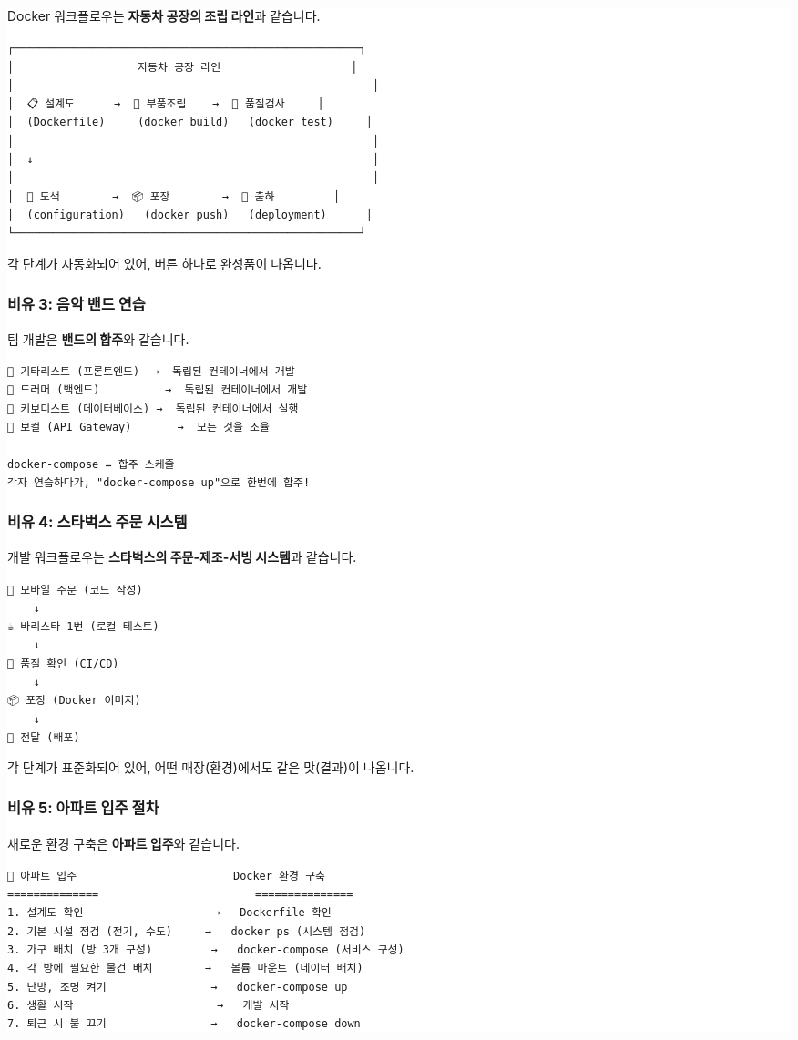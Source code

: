 Docker 워크플로우는 **자동차 공장의 조립 라인**과 같습니다.

```
┌─────────────────────────────────────────────────────┐
│                   자동차 공장 라인                    │
│                                                       │
│  📋 설계도      →  🔧 부품조립    →  🧪 품질검사     │
│  (Dockerfile)     (docker build)   (docker test)     │
│                                                       │
│  ↓                                                    │
│                                                       │
│  🎨 도색        →  📦 포장        →  🚚 출하         │
│  (configuration)   (docker push)   (deployment)      │
└─────────────────────────────────────────────────────┘
```

각 단계가 자동화되어 있어, 버튼 하나로 완성품이 나옵니다.

### 비유 3: 음악 밴드 연습

팀 개발은 **밴드의 합주**와 같습니다.

```
🎸 기타리스트 (프론트엔드)  →  독립된 컨테이너에서 개발
🥁 드러머 (백엔드)          →  독립된 컨테이너에서 개발
🎹 키보디스트 (데이터베이스) →  독립된 컨테이너에서 실행
🎤 보컬 (API Gateway)       →  모든 것을 조율

docker-compose = 합주 스케줄
각자 연습하다가, "docker-compose up"으로 한번에 합주!
```

### 비유 4: 스타벅스 주문 시스템

개발 워크플로우는 **스타벅스의 주문-제조-서빙 시스템**과 같습니다.

```
📱 모바일 주문 (코드 작성)
    ↓
☕ 바리스타 1번 (로컬 테스트)
    ↓
🧪 품질 확인 (CI/CD)
    ↓
📦 포장 (Docker 이미지)
    ↓
🚀 전달 (배포)
```

각 단계가 표준화되어 있어, 어떤 매장(환경)에서도 같은 맛(결과)이 나옵니다.

### 비유 5: 아파트 입주 절차

새로운 환경 구축은 **아파트 입주**와 같습니다.

```
🏢 아파트 입주                        Docker 환경 구축
==============                        ===============
1. 설계도 확인                    →   Dockerfile 확인
2. 기본 시설 점검 (전기, 수도)     →   docker ps (시스템 점검)
3. 가구 배치 (방 3개 구성)         →   docker-compose (서비스 구성)
4. 각 방에 필요한 물건 배치        →   볼륨 마운트 (데이터 배치)
5. 난방, 조명 켜기                →   docker-compose up
6. 생활 시작                      →   개발 시작
7. 퇴근 시 불 끄기                →   docker-compose down
```
